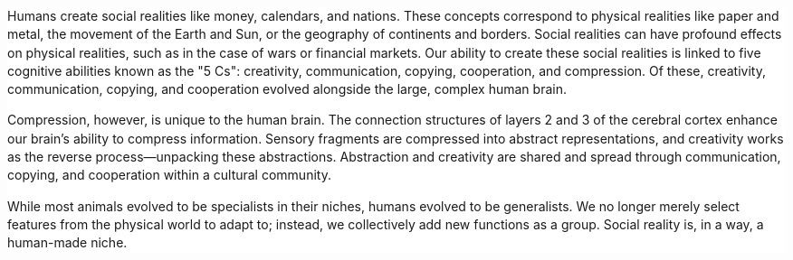 
Humans create social realities like money, calendars, and nations. These concepts correspond to physical realities like paper and metal, the movement of the Earth and Sun, or the geography of continents and borders. Social realities can have profound effects on physical realities, such as in the case of wars or financial markets. Our ability to create these social realities is linked to five cognitive abilities known as the "5 Cs": creativity, communication, copying, cooperation, and compression. Of these, creativity, communication, copying, and cooperation evolved alongside the large, complex human brain.

Compression, however, is unique to the human brain. The connection structures of layers 2 and 3 of the cerebral cortex enhance our brain’s ability to compress information. Sensory fragments are compressed into abstract representations, and creativity works as the reverse process—unpacking these abstractions. Abstraction and creativity are shared and spread through communication, copying, and cooperation within a cultural community.

While most animals evolved to be specialists in their niches, humans evolved to be generalists. We no longer merely select features from the physical world to adapt to; instead, we collectively add new functions as a group. Social reality is, in a way, a human-made niche.
